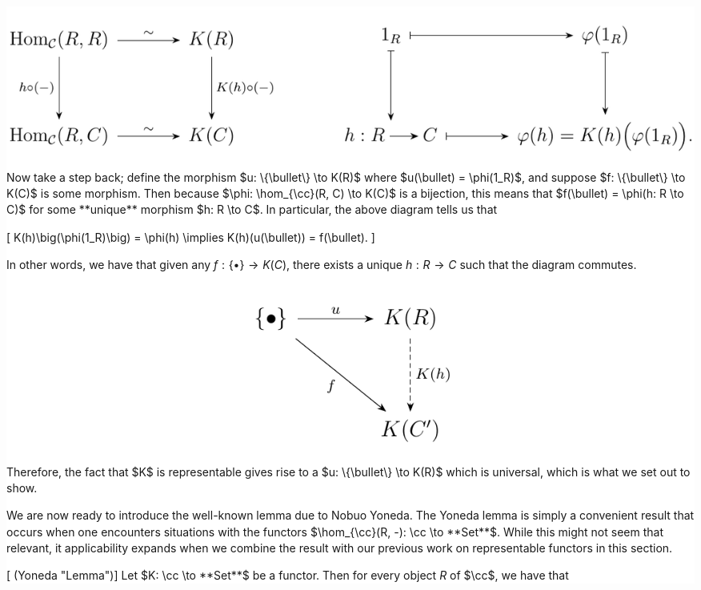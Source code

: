 <img src="../../../png/category_theory/chapter_3/tikz_code_2_5.png" width="99%" style="display: block; margin-left: auto; margin-right: auto;"/>
Now take a step back; define the morphism $u: \{\bullet\} \to K(R)$ where 
$u(\bullet) = \phi(1_R)$, and suppose $f: \{\bullet\} \to K(C)$ is some morphism. Then 
because $\phi: \hom_{\cc}(R, C) \to K(C)$ is a bijection, this means that 
$f(\bullet) = \phi(h: R \to C)$ for some **unique** morphism $h: R \to C$. In particular, the 
above diagram tells us that 

\[
K(h)\big(\phi(1_R)\big) = \phi(h) \implies K(h)(u(\bullet)) = f(\bullet).
\]

In other words, we have that given any $f:\{\bullet\} \to K(C)$, 
there exists a unique $h: R \to C$ such that the diagram commutes. 

<img src="../../../png/category_theory/chapter_3/tikz_code_2_6.png" width="99%" style="display: block; margin-left: auto; margin-right: auto;"/>
Therefore, the fact that $K$ is representable gives 
rise to a $u: \{\bullet\} \to K(R)$ which is universal, which is what we set 
out to show.
</span>

We are now ready to introduce the well-known lemma due to Nobuo Yoneda.
The Yoneda lemma is simply a convenient result that occurs when one encounters 
situations with the functors $\hom_{\cc}(R, -): \cc \to **Set**$. While this 
might not seem that relevant, it applicability expands when we combine the result with our 
previous work on representable functors in this section.


<span style="display:block" class="theorem">[ (Yoneda "Lemma")]
Let $K: \cc \to **Set**$ be a functor. Then for every
object $R$ of $\cc$, we have that 
